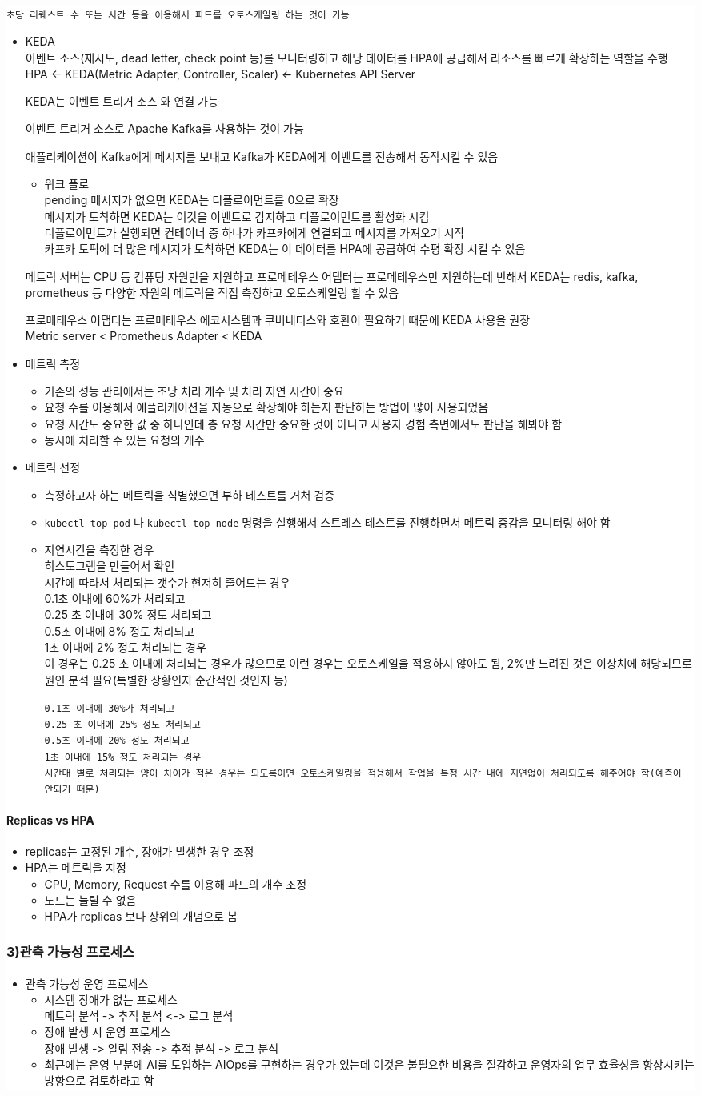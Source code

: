     초당 리퀘스트 수 또는 시간 등을 이용해서 파드를 오토스케일링 하는 것이 가능
  - KEDA   
    이벤트 소스(재시도, dead letter, check point 등)를 모니터링하고 해당 데이터를 HPA에 공급해서 리소스를 빠르게 확장하는 역할을 수행   
    HPA <- KEDA(Metric Adapter, Controller, Scaler) <- Kubernetes API Server

    KEDA는 이벤트 트리거 소스 와 연결 가능

    이벤트 트리거 소스로 Apache Kafka를 사용하는 것이 가능

    애플리케이션이 Kafka에게 메시지를 보내고 Kafka가 KEDA에게 이벤트를 전송해서 동작시킬 수 있음

    - 워크 플로   
      pending 메시지가 없으면 KEDA는 디플로이먼트를 0으로 확장   
      메시지가 도착하면 KEDA는 이것을 이벤트로 감지하고 디플로이먼트를 활성화 시킴   
      디플로이먼트가 실행되면 컨테이너 중 하나가 카프카에게 연결되고 메시지를 가져오기 시작   
      카프카 토픽에 더 많은 메시지가 도착하면 KEDA는 이 데이터를 HPA에 공급하여 수평 확장 시킬 수 있음

    메트릭 서버는 CPU 등 컴퓨팅 자원만을 지원하고 프로메테우스 어댑터는 프로메테우스만 지원하는데 반해서 KEDA는 redis, kafka, prometheus 등 다양한 자원의 메트릭을 직접 측정하고 오토스케일링 할 수 있음

    프로메테우스 어댑터는 프로메테우스 에코시스템과 쿠버네티스와 호환이 필요하기 때문에 KEDA 사용을 권장   
    Metric server < Prometheus Adapter < KEDA
- 메트릭 측정
  - 기존의 성능 관리에서는 초당 처리 개수 및 처리 지연 시간이 중요
  - 요청 수를 이용해서 애플리케이션을 자동으로 확장해야 하는지 판단하는 방법이 많이 사용되었음
  - 요청 시간도 중요한 값 중 하나인데 총 요청 시간만 중요한 것이 아니고 사용자 경험 측면에서도 판단을 해봐야 함
  - 동시에 처리할 수 있는 요청의 개수
- 메트릭 선정
  - 측정하고자 하는 메트릭을 식별했으면 부하 테스트를 거쳐 검증
  - `kubectl top pod` 나 `kubectl top node` 명령을 실행해서 스트레스 테스트를 진행하면서 메트릭 증감을 모니터링 해야 함
  - 지연시간을 측정한 경우   
    히스토그램을 만들어서 확인   
    시간에 따라서 처리되는 갯수가 현저히 줄어드는 경우   
        0.1초 이내에 60%가 처리되고   
        0.25 초 이내에 30% 정도 처리되고   
        0.5초 이내에 8% 정도 처리되고   
        1초 이내에 2% 정도 처리되는 경우   
        이 경우는 0.25 초 이내에 처리되는 경우가 많으므로 이런 경우는 오토스케일을 적용하지 않아도 됨, 2%만 느려진 것은 이상치에 해당되므로 원인 분석 필요(특별한 상황인지 순간적인 것인지 등)

        0.1초 이내에 30%가 처리되고   
        0.25 초 이내에 25% 정도 처리되고   
        0.5초 이내에 20% 정도 처리되고   
        1초 이내에 15% 정도 처리되는 경우   
        시간대 별로 처리되는 양이 차이가 적은 경우는 되도록이면 오토스케일링을 적용해서 작업을 특정 시간 내에 지연없이 처리되도록 해주어야 함(예측이 안되기 때문)

#### Replicas vs HPA
- replicas는 고정된 개수, 장애가 발생한 경우 조정
- HPA는 메트릭을 지정
  - CPU, Memory, Request 수를 이용해 파드의 개수 조정
  - 노드는 늘릴 수 없음
  - HPA가 replicas 보다 상위의 개념으로 봄

### 3)관측 가능성 프로세스
- 관측 가능성 운영 프로세스
  - 시스템 장애가 없는 프로세스   
    메트릭 분석 -> 추적 분석 <-> 로그 분석
  - 장애 발생 시 운영 프로세스   
    장애 발생 -> 알림 전송 -> 추적 분석 -> 로그 분석
  - 최근에는 운영 부분에 AI를 도입하는 AIOps를 구현하는 경우가 있는데 이것은 불필요한 비용을 절감하고 운영자의 업무 효율성을 향상시키는 방향으로 검토하라고 함

